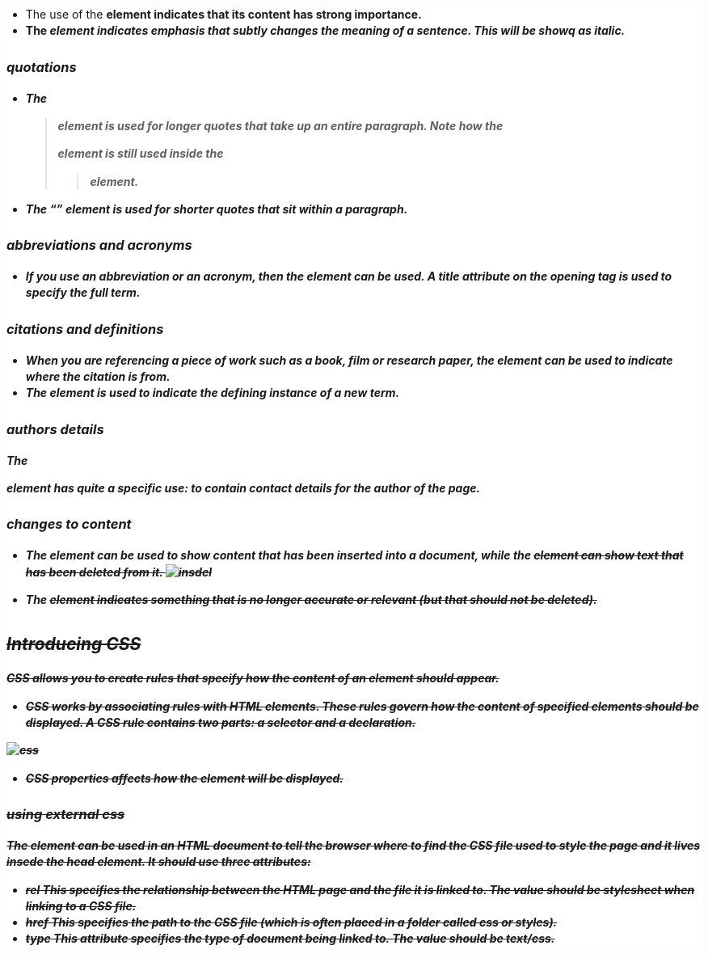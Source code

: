 * The use of the **<strong>** element indicates that its content has strong importance.
* The **<em>** element indicates emphasis that subtly changes the meaning of a sentence. This will be showq as italic.

### quotations

* The **<blockquote>** element is used for longer quotes that take up an entire paragraph. Note how the **<p>** element is still used inside the **<blockquote>** element.

* The **<q>** element is used for shorter quotes that sit within a paragraph.

### abbreviations and acronyms

* If you use an abbreviation or an acronym, then the <abbr> element can be used. A title attribute on the opening tag is used to specify the full term.

### citations and definitions

* When you are referencing a piece of work such as a book, film or research paper, the **<cite>** element can be used to indicate where the citation is from.
* The **<dfn>** element is used to indicate the defining instance of a new term.

### authors details

The **<address>** element has quite a specific use: to contain contact details for the author of
the page.

### changes to content 

* The **<ins>** element can be used to show content that has been inserted into a document, while the <del> element can show text that has been deleted from it.
![insdel](https://static.javatpoint.com/htmlpages/images/html-ins-tag.png)

* The **<s>** element indicates something that is no longer accurate or relevant (but that should not be deleted).

## Introducing CSS

CSS allows you to create rules that specify how the content of an element should appear.

* CSS works by associating rules with HTML elements. These rules govern how the content of specified elements should be displayed. A CSS rule contains two parts: a selector and a declaration.

![css](https://cdn.lynda.com/video/433961-111-635784530255453630_338x600_thumb.jpg)

* CSS properties affects how the element will be displayed.

### using external css

The **<link>** element can be used in an HTML document to tell the browser where to find the CSS file used to style the page and it lives insede the head element. It should use three attributes:

* **rel**
This specifies the relationship between the HTML page and the file it is linked to. The value should be stylesheet when linking to a CSS file.
* **href**
This specifies the path to the CSS file (which is often placed in a folder called css or styles).
* **type**
This attribute specifies the type of document being linked to. The value should be text/css.
